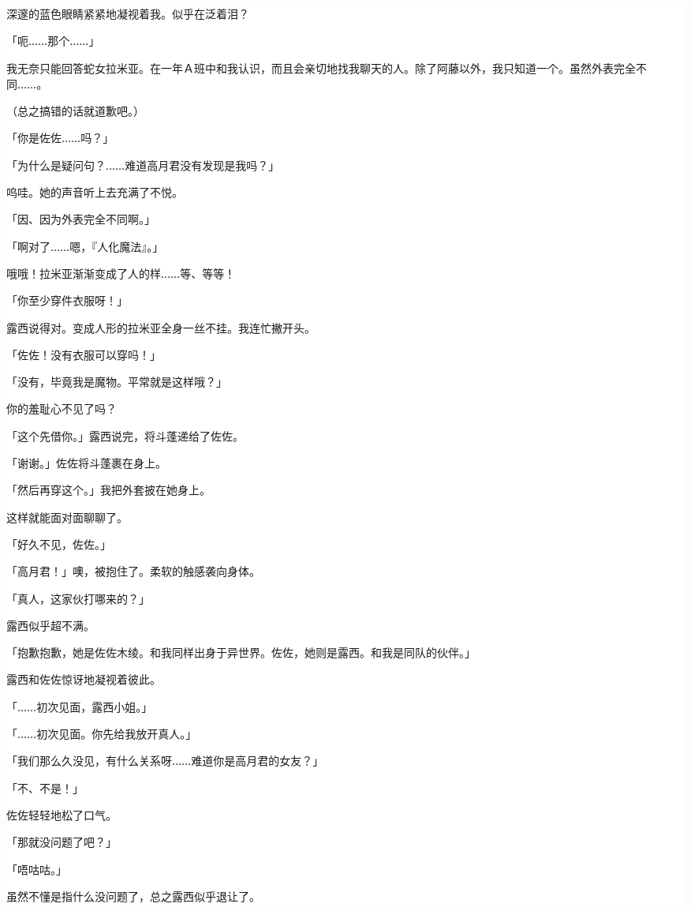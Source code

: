 深邃的蓝色眼睛紧紧地凝视着我。似乎在泛着泪？

「呃……那个……」

我无奈只能回答蛇女拉米亚。在一年Ａ班中和我认识，而且会亲切地找我聊天的人。除了阿藤以外，我只知道一个。虽然外表完全不同……。

（总之搞错的话就道歉吧。）

「你是佐佐……吗？」

「为什么是疑问句？……难道高月君没有发现是我吗？」

呜哇。她的声音听上去充满了不悦。

「因、因为外表完全不同啊。」

「啊对了……嗯，『人化魔法』。」

哦哦！拉米亚渐渐变成了人的样……等、等等！

「你至少穿件衣服呀！」

露西说得对。变成人形的拉米亚全身一丝不挂。我连忙撇开头。

「佐佐！没有衣服可以穿吗！」

「没有，毕竟我是魔物。平常就是这样哦？」

你的羞耻心不见了吗？

「这个先借你。」露西说完，将斗蓬递给了佐佐。

「谢谢。」佐佐将斗蓬裹在身上。

「然后再穿这个。」我把外套披在她身上。

这样就能面对面聊聊了。

「好久不见，佐佐。」

「高月君！」噢，被抱住了。柔软的触感袭向身体。

「真人，这家伙打哪来的？」

露西似乎超不满。

「抱歉抱歉，她是佐佐木绫。和我同样出身于异世界。佐佐，她则是露西。和我是同队的伙伴。」

露西和佐佐惊讶地凝视着彼此。

「……初次见面，露西小姐。」

「……初次见面。你先给我放开真人。」

「我们那么久没见，有什么关系呀……难道你是高月君的女友？」

「不、不是！」

佐佐轻轻地松了口气。

「那就没问题了吧？」

「唔咕咕。」

虽然不懂是指什么没问题了，总之露西似乎退让了。
